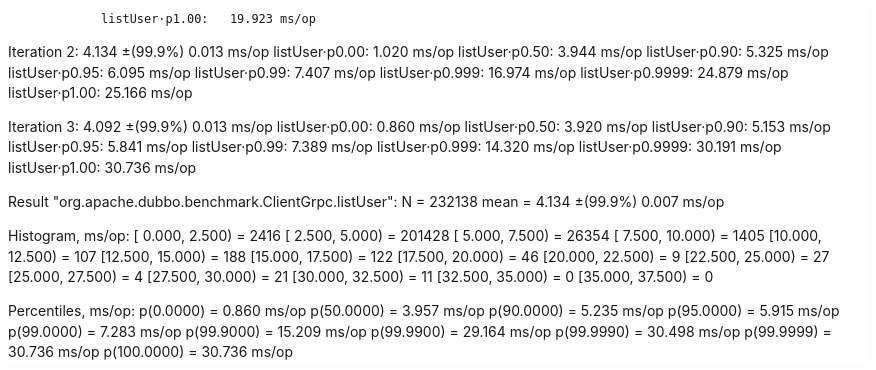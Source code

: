                  listUser·p1.00:   19.923 ms/op

Iteration   2: 4.134 ±(99.9%) 0.013 ms/op
                 listUser·p0.00:   1.020 ms/op
                 listUser·p0.50:   3.944 ms/op
                 listUser·p0.90:   5.325 ms/op
                 listUser·p0.95:   6.095 ms/op
                 listUser·p0.99:   7.407 ms/op
                 listUser·p0.999:  16.974 ms/op
                 listUser·p0.9999: 24.879 ms/op
                 listUser·p1.00:   25.166 ms/op

Iteration   3: 4.092 ±(99.9%) 0.013 ms/op
                 listUser·p0.00:   0.860 ms/op
                 listUser·p0.50:   3.920 ms/op
                 listUser·p0.90:   5.153 ms/op
                 listUser·p0.95:   5.841 ms/op
                 listUser·p0.99:   7.389 ms/op
                 listUser·p0.999:  14.320 ms/op
                 listUser·p0.9999: 30.191 ms/op
                 listUser·p1.00:   30.736 ms/op



Result "org.apache.dubbo.benchmark.ClientGrpc.listUser":
  N = 232138
  mean =      4.134 ±(99.9%) 0.007 ms/op

  Histogram, ms/op:
    [ 0.000,  2.500) = 2416 
    [ 2.500,  5.000) = 201428 
    [ 5.000,  7.500) = 26354 
    [ 7.500, 10.000) = 1405 
    [10.000, 12.500) = 107 
    [12.500, 15.000) = 188 
    [15.000, 17.500) = 122 
    [17.500, 20.000) = 46 
    [20.000, 22.500) = 9 
    [22.500, 25.000) = 27 
    [25.000, 27.500) = 4 
    [27.500, 30.000) = 21 
    [30.000, 32.500) = 11 
    [32.500, 35.000) = 0 
    [35.000, 37.500) = 0 

  Percentiles, ms/op:
      p(0.0000) =      0.860 ms/op
     p(50.0000) =      3.957 ms/op
     p(90.0000) =      5.235 ms/op
     p(95.0000) =      5.915 ms/op
     p(99.0000) =      7.283 ms/op
     p(99.9000) =     15.209 ms/op
     p(99.9900) =     29.164 ms/op
     p(99.9990) =     30.498 ms/op
     p(99.9999) =     30.736 ms/op
    p(100.0000) =     30.736 ms/op
